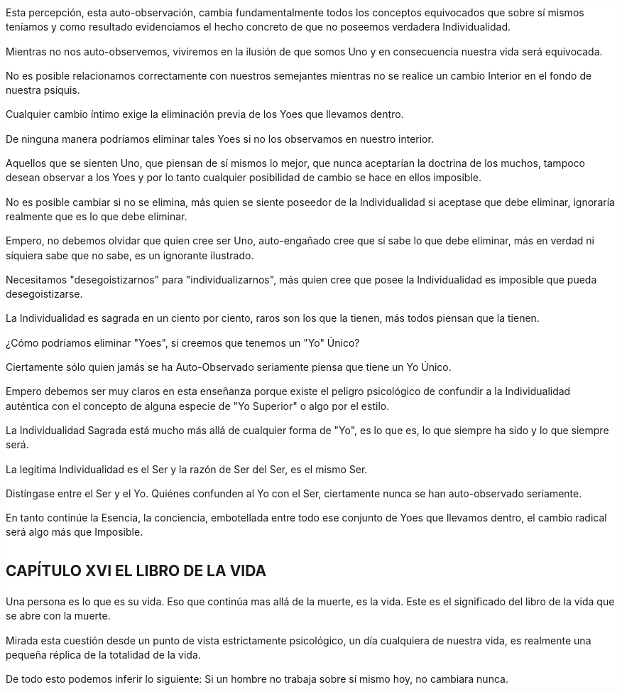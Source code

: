 Esta percepción, esta auto-observación, cambia fundamentalmente todos los conceptos equivocados que sobre sí mismos teníamos y como resultado evidenciamos el hecho concreto de que no poseemos verdadera Individualidad.

Mientras no nos auto-observemos, viviremos en la ilusión de que somos Uno y en consecuencia nuestra vida será equivocada.

No es posible relacionamos correctamente con nuestros semejantes mientras no se realice un cambio Interior en el fondo de nuestra psiquis.

Cualquier cambio íntimo exige la eliminación previa de los Yoes que llevamos dentro.

De ninguna manera podríamos eliminar tales Yoes si no los observamos en nuestro interior.

Aquellos que se sienten Uno, que piensan de sí mismos lo mejor, que nunca aceptarían la doctrina de los muchos, tampoco desean observar a los Yoes y por lo tanto cualquier posibilidad de cambio se hace en ellos imposible.

No es posible cambiar si no se elimina, más quien se siente poseedor de la Individualidad si aceptase que debe eliminar, ignoraría realmente que es lo que debe eliminar.

Empero, no debemos olvidar que quien cree ser Uno, auto-engañado cree que sí sabe lo que debe eliminar, más en verdad ni siquiera sabe que no sabe, es un ignorante ilustrado.

Necesitamos "desegoistizarnos" para "individualizarnos", más quien cree que posee la Individualidad es imposible que pueda desegoistizarse.

La Individualidad es sagrada en un ciento por ciento, raros son los que la tienen, más todos piensan que la tienen.

¿Cómo podríamos eliminar "Yoes", si creemos que tenemos un "Yo" Único?

Ciertamente sólo quien jamás se ha Auto-Observado seriamente piensa que tiene un Yo Único.

Empero debemos ser muy claros en esta enseñanza porque existe el peligro psicológico de confundir a la Individualidad auténtica con el concepto de alguna especie de "Yo Superior" o algo por el estilo.

La Individualidad Sagrada está mucho más allá de cualquier forma de "Yo", es lo que es, lo que siempre ha sido y lo que siempre será.

La legitima Individualidad es el Ser y la razón de Ser del Ser, es el mismo Ser.

Distíngase entre el Ser y el Yo. Quiénes confunden al Yo con el Ser, ciertamente nunca se han auto-observado seriamente.

En tanto continúe la Esencia, la conciencia, embotellada entre todo ese conjunto de Yoes que llevamos dentro, el cambio radical será algo más que Imposible.

## CAPÍTULO XVI EL LIBRO DE LA VIDA

Una persona es lo que es su vida. Eso que continúa mas allá de la muerte, es la vida. Este es el significado del libro de la vida que se abre con la muerte.

Mirada esta cuestión desde un punto de vista estrictamente psicológico, un día cualquiera de nuestra vida, es realmente una pequeña réplica de la totalidad de la vida.

De todo esto podemos inferir lo siguiente: Si un hombre no trabaja sobre sí mismo hoy, no cambiara nunca.
